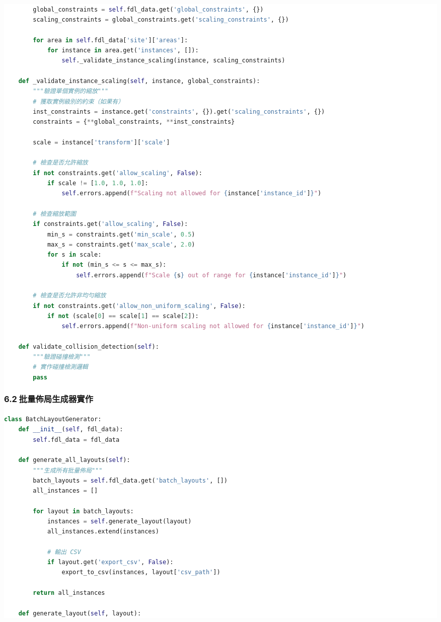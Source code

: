 ```python
        global_constraints = self.fdl_data.get('global_constraints', {})
        scaling_constraints = global_constraints.get('scaling_constraints', {})
        
        for area in self.fdl_data['site']['areas']:
            for instance in area.get('instances', []):
                self._validate_instance_scaling(instance, scaling_constraints)
    
    def _validate_instance_scaling(self, instance, global_constraints):
        """驗證單個實例的縮放"""
        # 獲取實例級別的約束（如果有）
        inst_constraints = instance.get('constraints', {}).get('scaling_constraints', {})
        constraints = {**global_constraints, **inst_constraints}
        
        scale = instance['transform']['scale']
        
        # 檢查是否允許縮放
        if not constraints.get('allow_scaling', False):
            if scale != [1.0, 1.0, 1.0]:
                self.errors.append(f"Scaling not allowed for {instance['instance_id']}")
        
        # 檢查縮放範圍
        if constraints.get('allow_scaling', False):
            min_s = constraints.get('min_scale', 0.5)
            max_s = constraints.get('max_scale', 2.0)
            for s in scale:
                if not (min_s <= s <= max_s):
                    self.errors.append(f"Scale {s} out of range for {instance['instance_id']}")
        
        # 檢查是否允許非均勻縮放
        if not constraints.get('allow_non_uniform_scaling', False):
            if not (scale[0] == scale[1] == scale[2]):
                self.errors.append(f"Non-uniform scaling not allowed for {instance['instance_id']}")
    
    def validate_collision_detection(self):
        """驗證碰撞檢測"""
        # 實作碰撞檢測邏輯
        pass
```

### 6.2 批量佈局生成器實作

```python
class BatchLayoutGenerator:
    def __init__(self, fdl_data):
        self.fdl_data = fdl_data
    
    def generate_all_layouts(self):
        """生成所有批量佈局"""
        batch_layouts = self.fdl_data.get('batch_layouts', [])
        all_instances = []
        
        for layout in batch_layouts:
            instances = self.generate_layout(layout)
            all_instances.extend(instances)
            
            # 輸出 CSV
            if layout.get('export_csv', False):
                export_to_csv(instances, layout['csv_path'])
        
        return all_instances
    
    def generate_layout(self, layout):
```